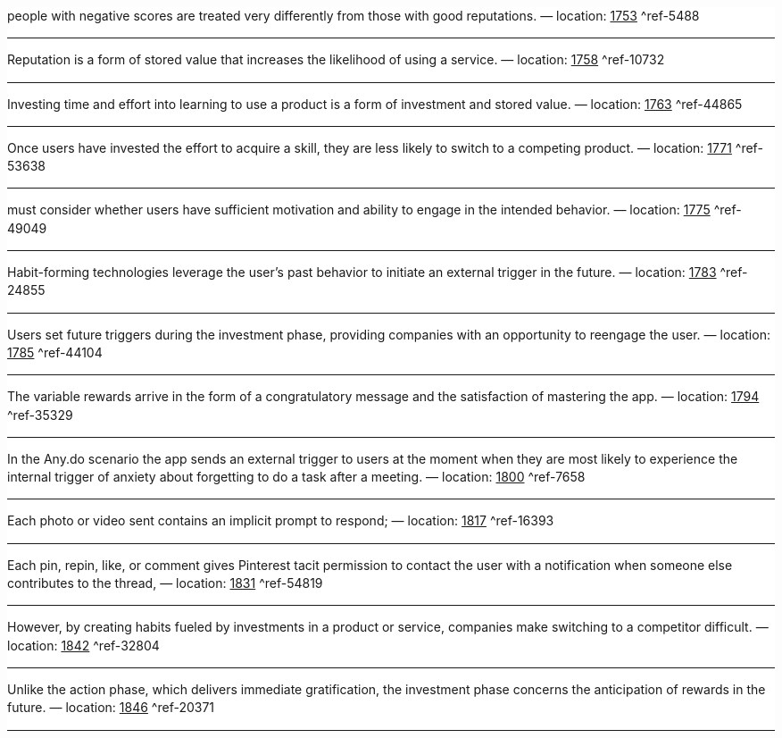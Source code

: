 people with negative scores are treated very differently from those with good reputations. — location: [1753](kindle://book?action=open&asin=B00NW01MKM&location=1753) ^ref-5488

---
Reputation is a form of stored value that increases the likelihood of using a service. — location: [1758](kindle://book?action=open&asin=B00NW01MKM&location=1758) ^ref-10732

---
Investing time and effort into learning to use a product is a form of investment and stored value. — location: [1763](kindle://book?action=open&asin=B00NW01MKM&location=1763) ^ref-44865

---
Once users have invested the effort to acquire a skill, they are less likely to switch to a competing product. — location: [1771](kindle://book?action=open&asin=B00NW01MKM&location=1771) ^ref-53638

---
must consider whether users have sufficient motivation and ability to engage in the intended behavior. — location: [1775](kindle://book?action=open&asin=B00NW01MKM&location=1775) ^ref-49049

---
Habit-forming technologies leverage the user’s past behavior to initiate an external trigger in the future. — location: [1783](kindle://book?action=open&asin=B00NW01MKM&location=1783) ^ref-24855

---
Users set future triggers during the investment phase, providing companies with an opportunity to reengage the user. — location: [1785](kindle://book?action=open&asin=B00NW01MKM&location=1785) ^ref-44104

---
The variable rewards arrive in the form of a congratulatory message and the satisfaction of mastering the app. — location: [1794](kindle://book?action=open&asin=B00NW01MKM&location=1794) ^ref-35329

---
In the Any.do scenario the app sends an external trigger to users at the moment when they are most likely to experience the internal trigger of anxiety about forgetting to do a task after a meeting. — location: [1800](kindle://book?action=open&asin=B00NW01MKM&location=1800) ^ref-7658

---
Each photo or video sent contains an implicit prompt to respond; — location: [1817](kindle://book?action=open&asin=B00NW01MKM&location=1817) ^ref-16393

---
Each pin, repin, like, or comment gives Pinterest tacit permission to contact the user with a notification when someone else contributes to the thread, — location: [1831](kindle://book?action=open&asin=B00NW01MKM&location=1831) ^ref-54819

---
However, by creating habits fueled by investments in a product or service, companies make switching to a competitor difficult. — location: [1842](kindle://book?action=open&asin=B00NW01MKM&location=1842) ^ref-32804

---
Unlike the action phase, which delivers immediate gratification, the investment phase concerns the anticipation of rewards in the future. — location: [1846](kindle://book?action=open&asin=B00NW01MKM&location=1846) ^ref-20371

---
